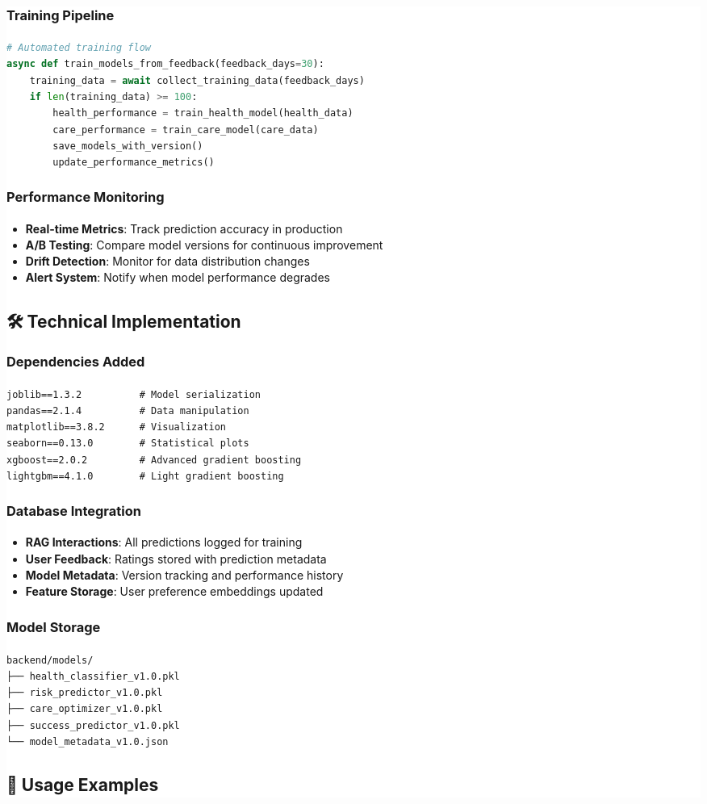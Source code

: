 ### **Training Pipeline**

```python
# Automated training flow
async def train_models_from_feedback(feedback_days=30):
    training_data = await collect_training_data(feedback_days)
    if len(training_data) >= 100:
        health_performance = train_health_model(health_data)
        care_performance = train_care_model(care_data)
        save_models_with_version()
        update_performance_metrics()
```

### **Performance Monitoring**

- **Real-time Metrics**: Track prediction accuracy in production
- **A/B Testing**: Compare model versions for continuous improvement
- **Drift Detection**: Monitor for data distribution changes
- **Alert System**: Notify when model performance degrades

## 🛠️ **Technical Implementation**

### **Dependencies Added**

```
joblib==1.3.2          # Model serialization
pandas==2.1.4          # Data manipulation
matplotlib==3.8.2      # Visualization
seaborn==0.13.0        # Statistical plots
xgboost==2.0.2         # Advanced gradient boosting
lightgbm==4.1.0        # Light gradient boosting
```

### **Database Integration**

- **RAG Interactions**: All predictions logged for training
- **User Feedback**: Ratings stored with prediction metadata
- **Model Metadata**: Version tracking and performance history
- **Feature Storage**: User preference embeddings updated

### **Model Storage**

```
backend/models/
├── health_classifier_v1.0.pkl
├── risk_predictor_v1.0.pkl
├── care_optimizer_v1.0.pkl
├── success_predictor_v1.0.pkl
└── model_metadata_v1.0.json
```

## 🚀 **Usage Examples**
